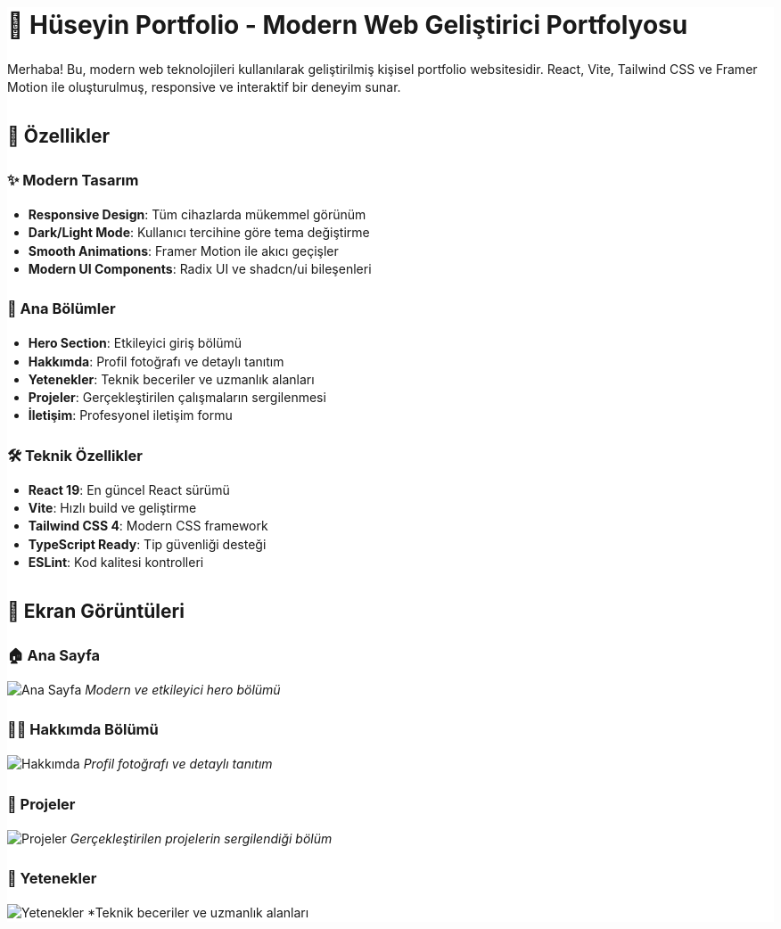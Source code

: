 # 🚀 Hüseyin Portfolio - Modern Web Geliştirici Portfolyosu

Merhaba! Bu, modern web teknolojileri kullanılarak geliştirilmiş kişisel portfolio websitesidir. React, Vite, Tailwind CSS ve Framer Motion ile oluşturulmuş, responsive ve interaktif bir deneyim sunar.

## 🌟 Özellikler

### ✨ Modern Tasarım
- **Responsive Design**: Tüm cihazlarda mükemmel görünüm
- **Dark/Light Mode**: Kullanıcı tercihine göre tema değiştirme
- **Smooth Animations**: Framer Motion ile akıcı geçişler
- **Modern UI Components**: Radix UI ve shadcn/ui bileşenleri

### 🎯 Ana Bölümler
- **Hero Section**: Etkileyici giriş bölümü
- **Hakkımda**: Profil fotoğrafı ve detaylı tanıtım
- **Yetenekler**: Teknik beceriler ve uzmanlık alanları
- **Projeler**: Gerçekleştirilen çalışmaların sergilenmesi
- **İletişim**: Profesyonel iletişim formu

### 🛠️ Teknik Özellikler
- **React 19**: En güncel React sürümü
- **Vite**: Hızlı build ve geliştirme
- **Tailwind CSS 4**: Modern CSS framework
- **TypeScript Ready**: Tip güvenliği desteği
- **ESLint**: Kod kalitesi kontrolleri

## 📸 Ekran Görüntüleri

### 🏠 Ana Sayfa
![Ana Sayfa](screenshots/homepage.png)
*Modern ve etkileyici hero bölümü*

### 👨‍💻 Hakkımda Bölümü
![Hakkımda](screenshots/about.png)
*Profil fotoğrafı ve detaylı tanıtım*

### 💼 Projeler
![Projeler](screenshots/projects.png)
*Gerçekleştirilen projelerin sergilendiği bölüm*

### 🎨 Yetenekler
![Yetenekler](screenshots/skills.png)
*Teknik beceriler ve uzmanlık alanları

